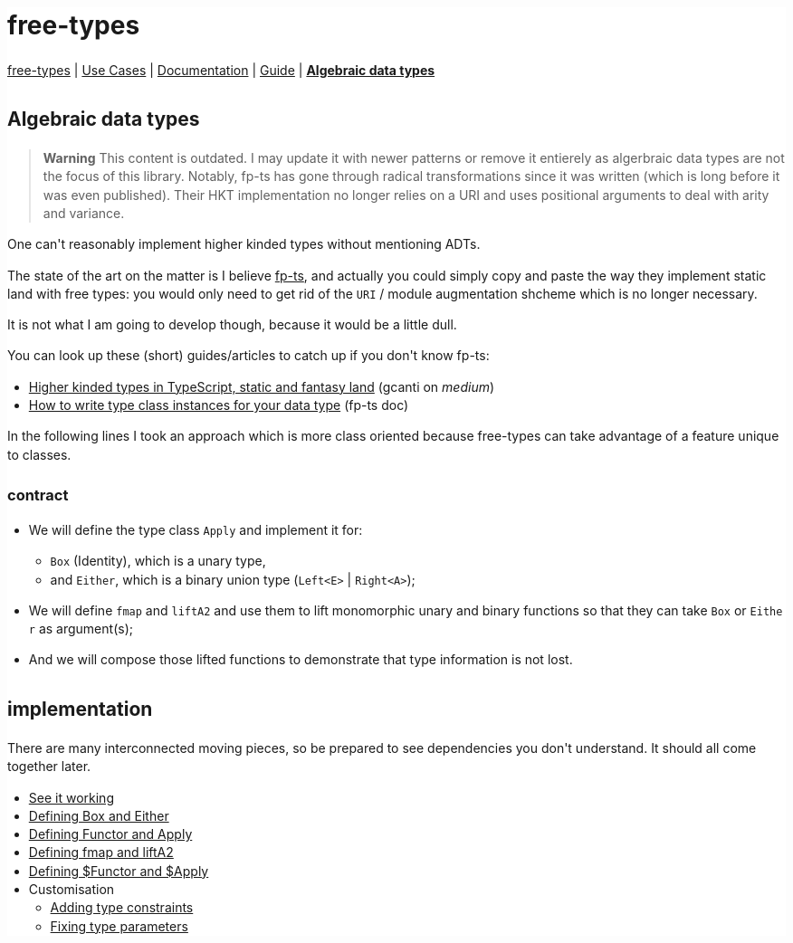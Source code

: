 # free-types

[free-types](../README.md) | [Use Cases](./UseCases.md) | [Documentation](./Documentation.md) | [Guide](./Guide.md) | **[Algebraic data types](./ADTs.md)**

## Algebraic data types

> **Warning**
> This content is outdated. I may update it with newer patterns or remove it entierely as algerbraic data types are not the focus of this library. Notably, fp-ts has gone through radical transformations since it was written (which is long before it was even published). Their HKT implementation no longer relies on a URI and uses positional arguments to deal with arity and variance.

One can't reasonably implement higher kinded types without mentioning ADTs.

The state of the art on the matter is I believe [fp-ts](https://github.com/gcanti/fp-ts), and actually you could simply copy and paste the way they implement static land with free types: you would only need to get rid of the `URI` / module augmentation shcheme which is no longer necessary.

It is not what I am going to develop though, because it would be a little dull.

You can look up these (short) guides/articles to catch up if you don't know fp-ts:
- [Higher kinded types in TypeScript, static and fantasy land](https://medium.com/@gcanti/higher-kinded-types-in-typescript-static-and-fantasy-land-d41c361d0dbe) (gcanti on <i>medium</i>)
-  [How to write type class instances for your data type](https://gcanti.github.io/fp-ts/guides/HKT.html) (fp-ts doc)

In the following lines I took an approach which is more class oriented because free-types can take advantage of a feature unique to classes.

### contract

- We will define the type class `Apply` and implement it for:
    - `Box` (Identity), which is a unary type,
    -  and `Either`, which is a binary union type (`Left<E>` | `Right<A>`);

- We will define `fmap` and `liftA2` and use them to lift monomorphic unary and binary functions so that they can take `Box` or `Either` as argument(s);

- And we will compose those lifted functions to demonstrate that type information is not lost.


## implementation

There are many interconnected moving pieces, so be prepared to see dependencies you don't understand. It should all come together later.

- [See it working](#see-it-working)
- [Defining Box and Either](#defining-box-and-either)
- [Defining Functor and Apply](#defining-functor-and-apply)
- [Defining fmap and liftA2](#defining-fmap-and-lifta2)
- [Defining $Functor and $Apply](#defining-functor-and-apply-1)
- Customisation
    - [Adding type constraints](#adding-type-constraints)
    - [Fixing type parameters](#fixing-type-parameters)
